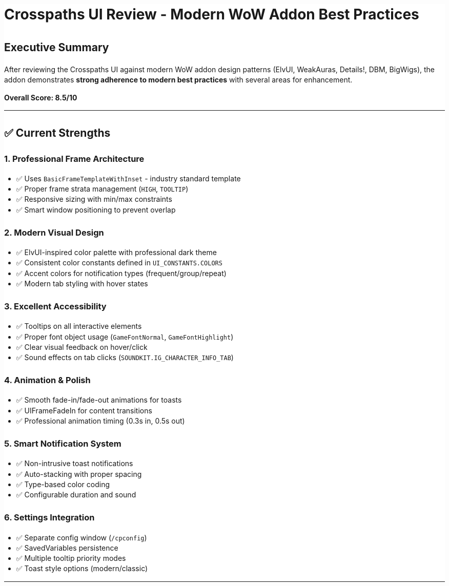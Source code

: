 # Crosspaths UI Review - Modern WoW Addon Best Practices

## Executive Summary

After reviewing the Crosspaths UI against modern WoW addon design patterns (ElvUI, WeakAuras, Details!, DBM, BigWigs), the addon demonstrates **strong adherence to modern best practices** with several areas for enhancement.

**Overall Score: 8.5/10**

---

## ✅ Current Strengths

### 1. **Professional Frame Architecture**
- ✅ Uses `BasicFrameTemplateWithInset` - industry standard template
- ✅ Proper frame strata management (`HIGH`, `TOOLTIP`)
- ✅ Responsive sizing with min/max constraints
- ✅ Smart window positioning to prevent overlap

### 2. **Modern Visual Design**
- ✅ ElvUI-inspired color palette with professional dark theme
- ✅ Consistent color constants defined in `UI_CONSTANTS.COLORS`
- ✅ Accent colors for notification types (frequent/group/repeat)
- ✅ Modern tab styling with hover states

### 3. **Excellent Accessibility**
- ✅ Tooltips on all interactive elements
- ✅ Proper font object usage (`GameFontNormal`, `GameFontHighlight`)
- ✅ Clear visual feedback on hover/click
- ✅ Sound effects on tab clicks (`SOUNDKIT.IG_CHARACTER_INFO_TAB`)

### 4. **Animation & Polish**
- ✅ Smooth fade-in/fade-out animations for toasts
- ✅ UIFrameFadeIn for content transitions
- ✅ Professional animation timing (0.3s in, 0.5s out)

### 5. **Smart Notification System**
- ✅ Non-intrusive toast notifications
- ✅ Auto-stacking with proper spacing
- ✅ Type-based color coding
- ✅ Configurable duration and sound

### 6. **Settings Integration**
- ✅ Separate config window (`/cpconfig`)
- ✅ SavedVariables persistence
- ✅ Multiple tooltip priority modes
- ✅ Toast style options (modern/classic)

---